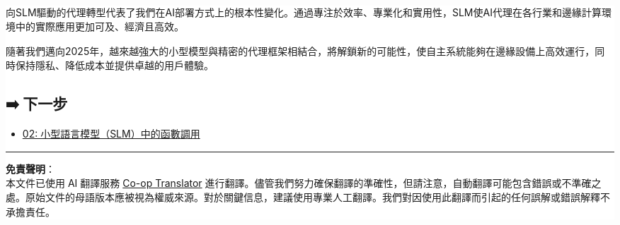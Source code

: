 向SLM驅動的代理轉型代表了我們在AI部署方式上的根本性變化。通過專注於效率、專業化和實用性，SLM使AI代理在各行業和邊緣計算環境中的實際應用更加可及、經濟且高效。

隨著我們邁向2025年，越來越強大的小型模型與精密的代理框架相結合，將解鎖新的可能性，使自主系統能夠在邊緣設備上高效運行，同時保持隱私、降低成本並提供卓越的用戶體驗。

## ➡️ 下一步

- [02: 小型語言模型（SLM）中的函數調用](./02.FunctionCalling.md)

---

**免責聲明**：  
本文件已使用 AI 翻譯服務 [Co-op Translator](https://github.com/Azure/co-op-translator) 進行翻譯。儘管我們努力確保翻譯的準確性，但請注意，自動翻譯可能包含錯誤或不準確之處。原始文件的母語版本應被視為權威來源。對於關鍵信息，建議使用專業人工翻譯。我們對因使用此翻譯而引起的任何誤解或錯誤解釋不承擔責任。